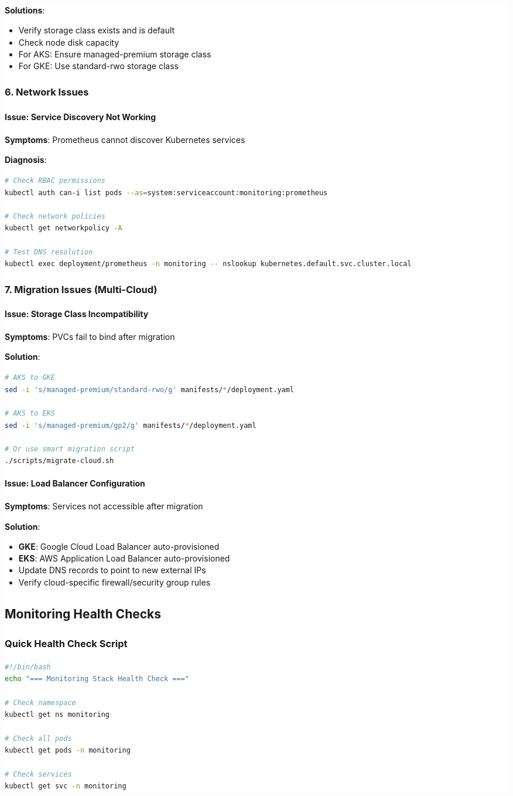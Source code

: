 **Solutions**:
- Verify storage class exists and is default
- Check node disk capacity
- For AKS: Ensure managed-premium storage class
- For GKE: Use standard-rwo storage class

### 6. Network Issues

#### Issue: Service Discovery Not Working
**Symptoms**: Prometheus cannot discover Kubernetes services

**Diagnosis**:
```bash
# Check RBAC permissions
kubectl auth can-i list pods --as=system:serviceaccount:monitoring:prometheus

# Check network policies
kubectl get networkpolicy -A

# Test DNS resolution
kubectl exec deployment/prometheus -n monitoring -- nslookup kubernetes.default.svc.cluster.local
```

### 7. Migration Issues (Multi-Cloud)

#### Issue: Storage Class Incompatibility
**Symptoms**: PVCs fail to bind after migration

**Solution**:
```bash
# AKS to GKE
sed -i 's/managed-premium/standard-rwo/g' manifests/*/deployment.yaml

# AKS to EKS
sed -i 's/managed-premium/gp2/g' manifests/*/deployment.yaml

# Or use smart migration script
./scripts/migrate-cloud.sh
```

#### Issue: Load Balancer Configuration
**Symptoms**: Services not accessible after migration

**Solution**:
- **GKE**: Google Cloud Load Balancer auto-provisioned
- **EKS**: AWS Application Load Balancer auto-provisioned
- Update DNS records to point to new external IPs
- Verify cloud-specific firewall/security group rules

## Monitoring Health Checks

### Quick Health Check Script
```bash
#!/bin/bash
echo "=== Monitoring Stack Health Check ==="

# Check namespace
kubectl get ns monitoring

# Check all pods
kubectl get pods -n monitoring

# Check services
kubectl get svc -n monitoring

```
